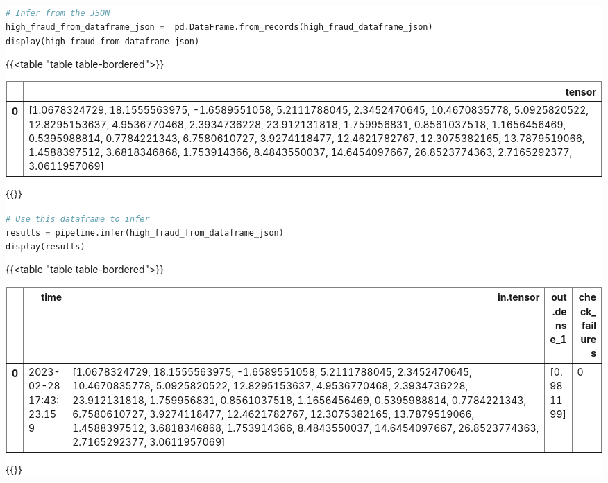 ```python
# Infer from the JSON
high_fraud_from_dataframe_json =  pd.DataFrame.from_records(high_fraud_dataframe_json)
display(high_fraud_from_dataframe_json)
```

{{<table "table table-bordered">}}
<table border="1" class="dataframe">
  <thead>
    <tr style="text-align: right;">
      <th></th>
      <th>tensor</th>
    </tr>
  </thead>
  <tbody>
    <tr>
      <th>0</th>
      <td>[1.0678324729, 18.1555563975, -1.6589551058, 5.2111788045, 2.3452470645, 10.4670835778, 5.0925820522, 12.8295153637, 4.9536770468, 2.3934736228, 23.912131818, 1.759956831, 0.8561037518, 1.1656456469, 0.5395988814, 0.7784221343, 6.7580610727, 3.9274118477, 12.4621782767, 12.3075382165, 13.7879519066, 1.4588397512, 3.6818346868, 1.753914366, 8.4843550037, 14.6454097667, 26.8523774363, 2.7165292377, 3.0611957069]</td>
    </tr>
  </tbody>
</table>
{{</table>}}


```python
# Use this dataframe to infer
results = pipeline.infer(high_fraud_from_dataframe_json)
display(results)
```

{{<table "table table-bordered">}}
<table border="1" class="dataframe">
  <thead>
    <tr style="text-align: right;">
      <th></th>
      <th>time</th>
      <th>in.tensor</th>
      <th>out.dense_1</th>
      <th>check_failures</th>
    </tr>
  </thead>
  <tbody>
    <tr>
      <th>0</th>
      <td>2023-02-28 17:43:23.159</td>
      <td>[1.0678324729, 18.1555563975, -1.6589551058, 5.2111788045, 2.3452470645, 10.4670835778, 5.0925820522, 12.8295153637, 4.9536770468, 2.3934736228, 23.912131818, 1.759956831, 0.8561037518, 1.1656456469, 0.5395988814, 0.7784221343, 6.7580610727, 3.9274118477, 12.4621782767, 12.3075382165, 13.7879519066, 1.4588397512, 3.6818346868, 1.753914366, 8.4843550037, 14.6454097667, 26.8523774363, 2.7165292377, 3.0611957069]</td>
      <td>[0.981199]</td>
      <td>0</td>
    </tr>
  </tbody>
</table>
{{</table>}}
